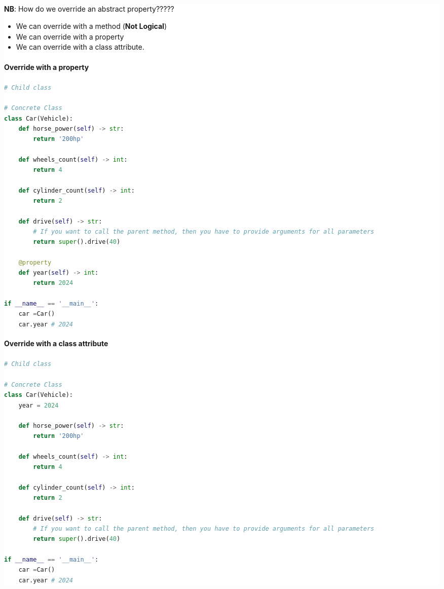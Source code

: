 **NB**: How do we override an abstract property?????
- We can override with a method (**Not Logical**)
- We can override with a property
- We can override with a class attribute.

#### Override with a property

```python
# Child class

# Concrete Class
class Car(Vehicle):
    def horse_power(self) -> str:
        return '200hp'
    
    def wheels_count(self) -> int:
        return 4
    
    def cylinder_count(self) -> int:
        return 2
    
    def drive(self) -> str:
        # If you want to call the parent method, then you have to provide arguments for all parameters
        return super().drive(40)
    
    @property
    def year(self) -> int:
        return 2024

if __name__ == '__main__':
    car =Car()
    car.year # 2024
```

#### Override with a class attribute
```python
# Child class

# Concrete Class
class Car(Vehicle):
    year = 2024
    
    def horse_power(self) -> str:
        return '200hp'
    
    def wheels_count(self) -> int:
        return 4
    
    def cylinder_count(self) -> int:
        return 2
    
    def drive(self) -> str:
        # If you want to call the parent method, then you have to provide arguments for all parameters
        return super().drive(40)

if __name__ == '__main__':
    car =Car()
    car.year # 2024
```
